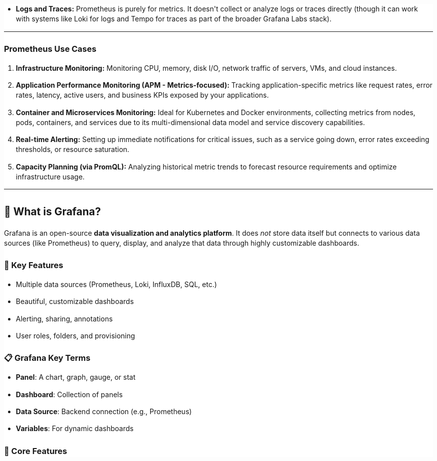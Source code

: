 * **Logs and Traces:** Prometheus is purely for metrics. It doesn't collect or analyze logs or traces directly (though it can work with systems like Loki for logs and Tempo for traces as part of the broader Grafana Labs stack).
    

---

### **Prometheus Use Cases**

1. **Infrastructure Monitoring:** Monitoring CPU, memory, disk I/O, network traffic of servers, VMs, and cloud instances.
    
2. **Application Performance Monitoring (APM - Metrics-focused):** Tracking application-specific metrics like request rates, error rates, latency, active users, and business KPIs exposed by your applications.
    
3. **Container and Microservices Monitoring:** Ideal for Kubernetes and Docker environments, collecting metrics from nodes, pods, containers, and services due to its multi-dimensional data model and service discovery capabilities.
    
4. **Real-time Alerting:** Setting up immediate notifications for critical issues, such as a service going down, error rates exceeding thresholds, or resource saturation.
    
5. **Capacity Planning (via PromQL):** Analyzing historical metric trends to forecast resource requirements and optimize infrastructure usage.
    

---

## 🎨 What is Grafana?

Grafana is an open-source **data visualization and analytics platform**. It does *not* store data itself but connects to various data sources (like Prometheus) to query, display, and analyze that data through highly customizable dashboards.

### 🌟 Key Features

* Multiple data sources (Prometheus, Loki, InfluxDB, SQL, etc.)
    
* Beautiful, customizable dashboards
    
* Alerting, sharing, annotations
    
* User roles, folders, and provisioning
    

### 📋 Grafana Key Terms

* **Panel**: A chart, graph, gauge, or stat
    
* **Dashboard**: Collection of panels
    
* **Data Source**: Backend connection (e.g., Prometheus)
    
* **Variables**: For dynamic dashboards  
    

### 🔧 Core Features
